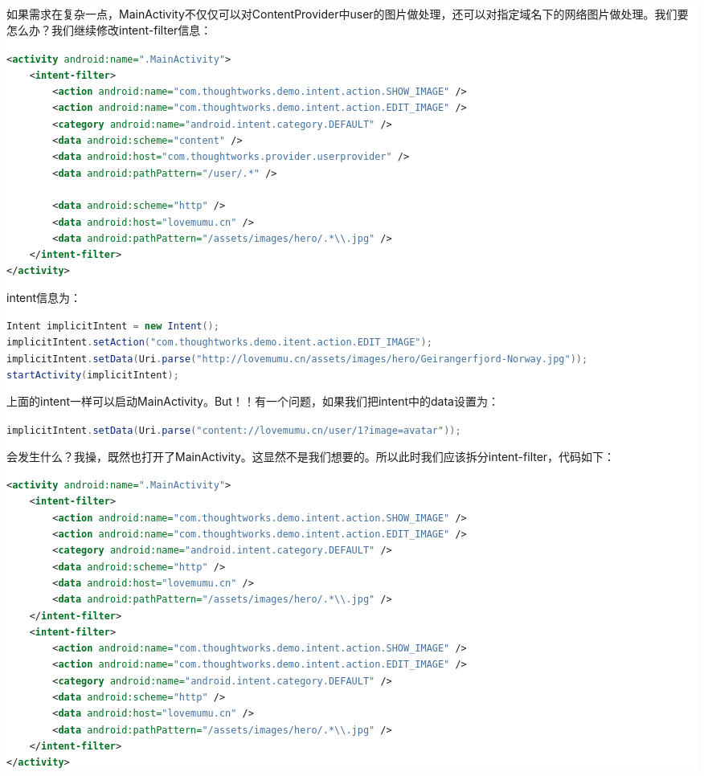 如果需求在复杂一点，MainActivity不仅仅可以对ContentProvider中user的图片做处理，还可以对指定域名下的网络图片做处理。我们要怎么办？我们继续修改intent-filter信息：

```xml
<activity android:name=".MainActivity">
    <intent-filter>
        <action android:name="com.thoughtworks.demo.intent.action.SHOW_IMAGE" />
        <action android:name="com.thoughtworks.demo.intent.action.EDIT_IMAGE" />
        <category android:name="android.intent.category.DEFAULT" />
        <data android:scheme="content" />
        <data android:host="com.thoughtworks.provider.userprovider" />
        <data android:pathPattern="/user/.*" />
        
        <data android:scheme="http" />
        <data android:host="lovemumu.cn" />
        <data android:pathPattern="/assets/images/hero/.*\\.jpg" />
    </intent-filter>
</activity>
```

intent信息为：

```java
Intent implicitIntent = new Intent();
implicitIntent.setAction("com.thoughtworks.demo.itent.action.EDIT_IMAGE");
implicitIntent.setData(Uri.parse("http://lovemumu.cn/assets/images/hero/Geirangerfjord-Norway.jpg"));
startActivity(implicitIntent);
```

上面的intent一样可以启动MainActivity。But！！有一个问题，如果我们把intent中的data设置为：

```java
implicitIntent.setData(Uri.parse("content://lovemumu.cn/user/1?image=avatar"));
```

会发生什么？我操，既然也打开了MainActivity。这显然不是我们想要的。所以此时我们应该拆分intent-filter，代码如下：

```xml
<activity android:name=".MainActivity">
    <intent-filter>
        <action android:name="com.thoughtworks.demo.intent.action.SHOW_IMAGE" />
        <action android:name="com.thoughtworks.demo.intent.action.EDIT_IMAGE" />
        <category android:name="android.intent.category.DEFAULT" />     
        <data android:scheme="http" />
        <data android:host="lovemumu.cn" />
        <data android:pathPattern="/assets/images/hero/.*\\.jpg" />
    </intent-filter>
    <intent-filter>
        <action android:name="com.thoughtworks.demo.intent.action.SHOW_IMAGE" />
        <action android:name="com.thoughtworks.demo.intent.action.EDIT_IMAGE" />
        <category android:name="android.intent.category.DEFAULT" /> 
        <data android:scheme="http" />
        <data android:host="lovemumu.cn" />
        <data android:pathPattern="/assets/images/hero/.*\\.jpg" />
    </intent-filter>
</activity>
```
